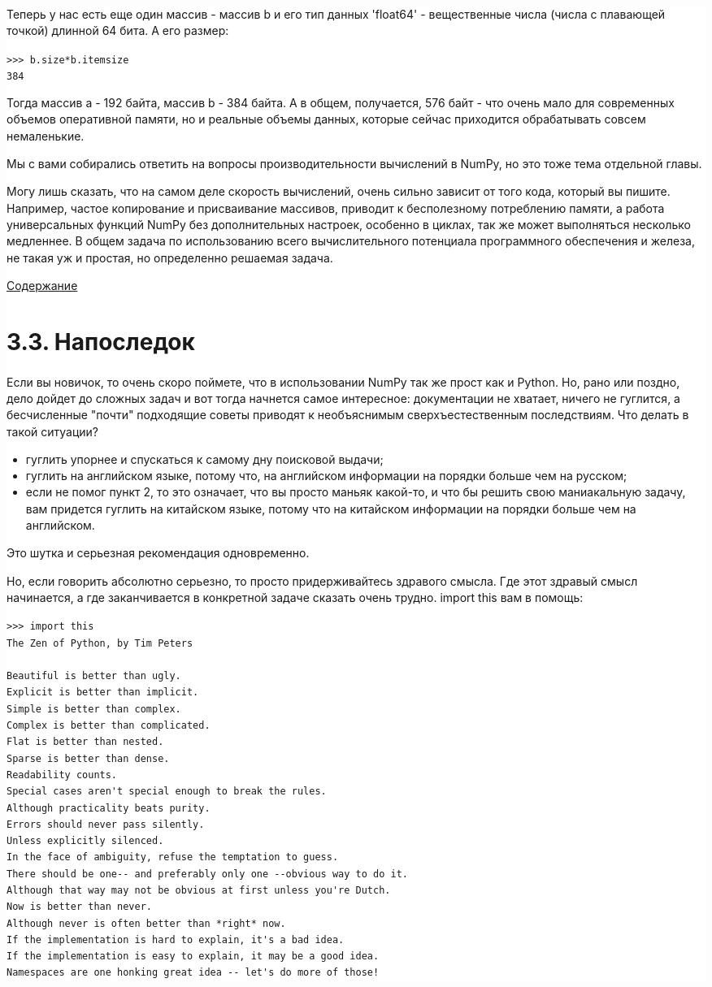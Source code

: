 Теперь у нас есть еще один массив - массив b и его тип данных 'float64' - вещественные числа (числа с плавающей точкой) длинной 64 бита. А его размер:

    >>> b.size*b.itemsize
    384

Тогда массив a - 192 байта, массив b - 384 байта. А в общем, получается, 576 байт - что очень мало для современных объемов оперативной памяти, но и реальные объемы данных, которые сейчас приходится обрабатывать совсем немаленькие.

Мы с вами собирались ответить на вопросы производительности вычислений в NumPy, но это тоже тема отдельной главы. 

Могу лишь сказать, что на самом деле скорость вычислений, очень сильно зависит от того кода, который вы пишите. Например, частое копирование и присваивание массивов, приводит к бесполезному потреблению памяти, а работа универсальных функций NumPy без дополнительных настроек, особенно в циклах, так же может выполняться несколько медленнее. В общем задача по использованию всего вычислительного потенциала программного обеспечения и железа, не такая уж и простая, но определенно решаемая задача.

[Содержание](#содержание)

# 3.3. Напоследок
Если вы новичок, то очень скоро поймете, что в использовании NumPy так же прост как и Python. Но, рано или поздно, дело дойдет до сложных задач и вот тогда начнется самое интересное: документации не хватает, ничего не гуглится, а бесчисленные "почти" подходящие советы приводят к необъяснимым сверхъестественным последствиям. Что делать в такой ситуации?
+ гуглить упорнее и спускаться к самому дну поисковой выдачи;
+ гуглить на английском языке, потому что, на английском информации на порядки больше чем на русском;
+ если не помог пункт 2, то это означает, что вы просто маньяк какой-то, и что бы решить свою маниакальную задачу, вам придется гуглить на китайском языке, потому что на китайском информации на порядки больше чем на английском.

Это шутка и серьезная рекомендация одновременно. 

Но, если говорить абсолютно серьезно, то просто придерживайтесь здравого смысла. Где этот здравый смысл начинается, а где заканчивается в конкретной задаче сказать очень трудно. import this вам в помощь:

    >>> import this
    The Zen of Python, by Tim Peters

    Beautiful is better than ugly.
    Explicit is better than implicit.
    Simple is better than complex.
    Complex is better than complicated.
    Flat is better than nested.
    Sparse is better than dense.
    Readability counts.
    Special cases aren't special enough to break the rules.
    Although practicality beats purity.
    Errors should never pass silently.
    Unless explicitly silenced.
    In the face of ambiguity, refuse the temptation to guess.
    There should be one-- and preferably only one --obvious way to do it.
    Although that way may not be obvious at first unless you're Dutch.
    Now is better than never.
    Although never is often better than *right* now.
    If the implementation is hard to explain, it's a bad idea.
    If the implementation is easy to explain, it may be a good idea.
    Namespaces are one honking great idea -- let's do more of those!

